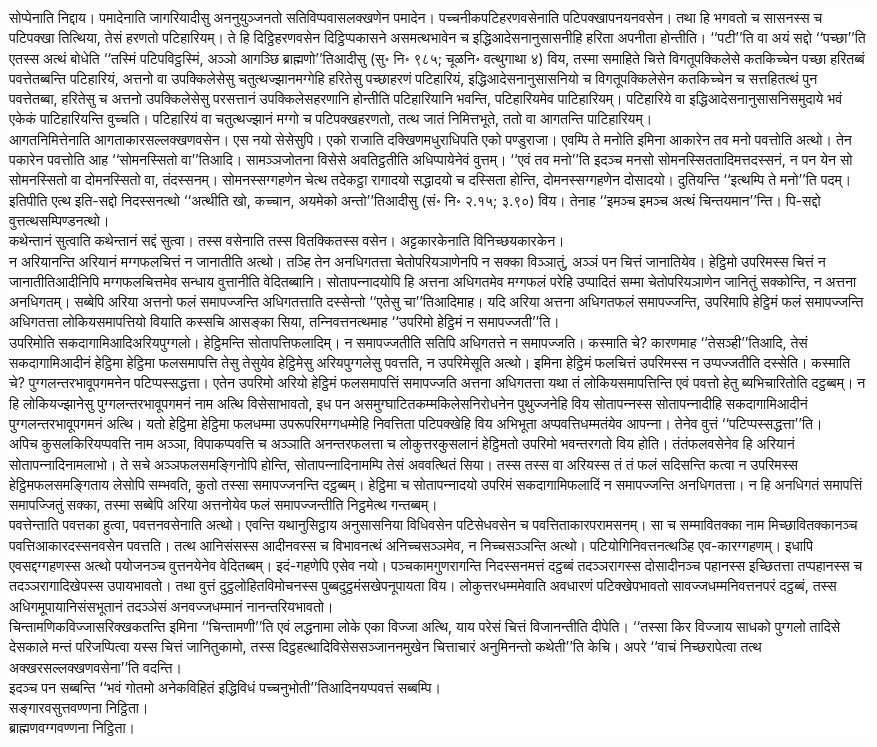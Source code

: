 सोप्पेनाति निद्दाय। पमादेनाति जागरियादीसु अननुयुञ्‍जनतो सतिविप्पवासलक्खणेन पमादेन। पच्‍चनीकपटिहरणवसेनाति पटिपक्खापनयनवसेन। तथा हि भगवतो च सासनस्स च पटिपक्खा तित्थिया, तेसं हरणतो पटिहारियम्। ते हि दिट्ठिहरणवसेन दिट्ठिप्पकासने असमत्थभावेन च इद्धिआदेसनानुसासनीहि हरिता अपनीता होन्तीति। ‘‘पटी’’ति वा अयं सद्दो ‘‘पच्छा’’ति एतस्स अत्थं बोधेति ‘‘तस्मिं पटिपविट्ठस्मिं, अञ्‍ञो आगञ्छि ब्राह्मणो’’तिआदीसु (सु॰ नि॰ ९८५; चूळनि॰ वत्थुगाथा ४) विय, तस्मा समाहिते चित्ते विगतूपक्‍किलेसे कतकिच्‍चेन पच्छा हरितब्बं पवत्तेतब्बन्ति पटिहारियं, अत्तनो वा उपक्‍किलेसेसु चतुत्थज्झानमग्गेहि हरितेसु पच्छाहरणं पटिहारियं, इद्धिआदेसनानुसासनियो च विगतूपक्‍किलेसेन कतकिच्‍चेन च सत्तहितत्थं पुन पवत्तेतब्बा, हरितेसु च अत्तनो उपक्‍किलेसेसु परसत्तानं उपक्‍किलेसहरणानि होन्तीति पटिहारियानि भवन्ति, पटिहारियमेव पाटिहारियम्। पटिहारिये वा इद्धिआदेसनानुसासनिसमुदाये भवं एकेकं पाटिहारियन्ति वुच्‍चति। पटिहारियं वा चतुत्थज्झानं मग्गो च पटिपक्खहरणतो, तत्थ जातं निमित्तभूते, ततो वा आगतन्ति पाटिहारियम्।  
आगतनिमित्तेनाति आगताकारसल्‍लक्खणवसेन। एस नयो सेसेसुपि। एको राजाति दक्खिणमधुराधिपति एको पण्डुराजा। एवम्पि ते मनोति इमिना आकारेन तव मनो पवत्तोति अत्थो। तेन पकारेन पवत्तोति आह ‘‘सोमनस्सितो वा’’तिआदि। सामञ्‍ञजोतना विसेसे अवतिट्ठतीति अधिप्पायेनेवं वुत्तम्। ‘‘एवं तव मनो’’ति इदञ्‍च मनसो सोमनस्सिततादिमत्तदस्सनं, न पन येन सो सोमनस्सितो वा दोमनस्सितो वा, तंदस्सनम्। सोमनस्सग्गहणेन चेत्थ तदेकट्ठा रागादयो सद्धादयो च दस्सिता होन्ति, दोमनस्सग्गहणेन दोसादयो। दुतियन्ति ‘‘इत्थम्पि ते मनो’’ति पदम्। इतिपीति एत्थ इति-सद्दो निदस्सनत्थो ‘‘अत्थीति खो, कच्‍चान, अयमेको अन्तो’’तिआदीसु (सं॰ नि॰ २.१५; ३.९०) विय। तेनाह ‘‘इमञ्‍च इमञ्‍च अत्थं चिन्तयमान’’न्ति। पि-सद्दो वुत्तत्थसम्पिण्डनत्थो।  
कथेन्तानं सुत्वाति कथेन्तानं सद्दं सुत्वा। तस्स वसेनाति तस्स वितक्‍कितस्स वसेन। अट्टकारकेनाति विनिच्छयकारकेन।  
न अरियानन्ति अरियानं मग्गफलचित्तं न जानातीति अत्थो। तञ्हि तेन अनधिगतत्ता चेतोपरियञाणेनपि न सक्‍का विञ्‍ञातुं, अञ्‍ञं पन चित्तं जानातियेव। हेट्ठिमो उपरिमस्स चित्तं न जानातीतिआदीनिपि मग्गफलचित्तमेव सन्धाय वुत्तानीति वेदितब्बानि। सोतापन्‍नादयोपि हि अत्तना अधिगतमेव मग्गफलं परेहि उप्पादितं सम्मा चेतोपरियञाणेन जानितुं सक्‍कोन्ति, न अत्तना अनधिगतम्। सब्बेपि अरिया अत्तनो फलं समापज्‍जन्ति अधिगतत्ताति दस्सेन्तो ‘‘एतेसु चा’’तिआदिमाह। यदि अरिया अत्तना अधिगतफलं समापज्‍जन्ति, उपरिमापि हेट्ठिमं फलं समापज्‍जन्ति अधिगतत्ता लोकियसमापत्तियो वियाति कस्सचि आसङ्का सिया, तन्‍निवत्तनत्थमाह ‘‘उपरिमो हेट्ठिमं न समापज्‍जती’’ति।  
उपरिमोति सकदागामिआदिअरियपुग्गलो। हेट्ठिमन्ति सोतापत्तिफलादिम्। न समापज्‍जतीति सतिपि अधिगतत्ते न समापज्‍जति। कस्माति चे? कारणमाह ‘‘तेसञ्ही’’तिआदि, तेसं सकदागामिआदीनं हेट्ठिमा हेट्ठिमा फलसमापत्ति तेसु तेसुयेव हेट्ठिमेसु अरियपुग्गलेसु पवत्तति, न उपरिमेसूति अत्थो। इमिना हेट्ठिमं फलचित्तं उपरिमस्स न उप्पज्‍जतीति दस्सेति। कस्माति चे? पुग्गलन्तरभावूपगमनेन पटिप्पस्सद्धत्ता। एतेन उपरिमो अरियो हेट्ठिमं फलसमापत्तिं समापज्‍जति अत्तना अधिगतत्ता यथा तं लोकियसमापत्तिन्ति एवं पवत्तो हेतु ब्यभिचारितोति दट्ठब्बम्। न हि लोकियज्झानेसु पुग्गलन्तरभावूपगमनं नाम अत्थि विसेसाभावतो, इध पन असमुग्घाटितकम्मकिलेसनिरोधनेन पुथुज्‍जनेहि विय सोतापन्‍नस्स सोतापन्‍नादीहि सकदागामिआदीनं पुग्गलन्तरभावूपगमनं अत्थि। यतो हेट्ठिमा हेट्ठिमा फलधम्मा उपरूपरिमग्गधम्मेहि निवत्तिता पटिपक्खेहि विय अभिभूता अप्पवत्तिधम्मतंयेव आपन्‍ना। तेनेव वुत्तं ‘‘पटिप्पस्सद्धत्ता’’ति।  
अपिच कुसलकिरियप्पवत्ति नाम अञ्‍ञा, विपाकप्पवत्ति च अञ्‍ञाति अनन्तरफलत्ता च लोकुत्तरकुसलानं हेट्ठिमतो उपरिमो भवन्तरगतो विय होति। तंतंफलवसेनेव हि अरियानं सोतापन्‍नादिनामलाभो। ते सचे अञ्‍ञफलसमङ्गिनोपि होन्ति, सोतापन्‍नादिनामम्पि तेसं अववत्थितं सिया। तस्स तस्स वा अरियस्स तं तं फलं सदिसन्ति कत्वा न उपरिमस्स हेट्ठिमफलसमङ्गिताय लेसोपि सम्भवति, कुतो तस्सा समापज्‍जनन्ति दट्ठब्बम्। हेट्ठिमा च सोतापन्‍नादयो उपरिमं सकदागामिफलादिं न समापज्‍जन्ति अनधिगतत्ता। न हि अनधिगतं समापत्तिं समापज्‍जितुं सक्‍का, तस्मा सब्बेपि अरिया अत्तनोयेव फलं समापज्‍जन्तीति निट्ठमेत्थ गन्तब्बम्।  
पवत्तेन्ताति पवत्तका हुत्वा, पवत्तनवसेनाति अत्थो। एवन्ति यथानुसिट्ठाय अनुसासनिया विधिवसेन पटिसेधवसेन च पवत्तिताकारपरामसनम्। सा च सम्मावितक्‍का नाम मिच्छावितक्‍कानञ्‍च पवत्तिआकारदस्सनवसेन पवत्तति। तत्थ आनिसंसस्स आदीनवस्स च विभावनत्थं अनिच्‍चसञ्‍ञमेव, न निच्‍चसञ्‍ञन्ति अत्थो। पटियोगिनिवत्तनत्थञ्हि एव-कारग्गहणम्। इधापि एवसद्दग्गहणस्स अत्थो पयोजनञ्‍च वुत्तनयेनेव वेदितब्बम्। इदं-गहणेपि एसेव नयो। पञ्‍चकामगुणरागन्ति निदस्सनमत्तं दट्ठब्बं तदञ्‍ञरागस्स दोसादीनञ्‍च पहानस्स इच्छितत्ता तप्पहानस्स च तदञ्‍ञरागादिखेपस्स उपायभावतो। तथा वुत्तं दुट्ठलोहितविमोचनस्स पुब्बदुट्ठमंसखेपनूपायता विय। लोकुत्तरधम्ममेवाति अवधारणं पटिक्खेपभावतो सावज्‍जधम्मनिवत्तनपरं दट्ठब्बं, तस्स अधिगमूपायानिसंसभूतानं तदञ्‍ञेसं अनवज्‍जधम्मानं नानन्तरियभावतो।  
चिन्तामणिकविज्‍जासरिक्खकतन्ति इमिना ‘‘चिन्तामणी’’ति एवं लद्धनामा लोके एका विज्‍जा अत्थि, याय परेसं चित्तं विजानन्तीति दीपेति। ‘‘तस्सा किर विज्‍जाय साधको पुग्गलो तादिसे देसकाले मन्तं परिजप्पित्वा यस्स चित्तं जानितुकामो, तस्स दिट्ठहत्थादिविसेससञ्‍जाननमुखेन चित्ताचारं अनुमिनन्तो कथेती’’ति केचि। अपरे ‘‘वाचं निच्छरापेत्वा तत्थ अक्खरसल्‍लक्खणवसेना’’ति वदन्ति।  
इदञ्‍च पन सब्बन्ति ‘‘भवं गोतमो अनेकविहितं इद्धिविधं पच्‍चनुभोती’’तिआदिनयप्पवत्तं सब्बम्पि।  
सङ्गारवसुत्तवण्णना निट्ठिता।  
ब्राह्मणवग्गवण्णना निट्ठिता।  